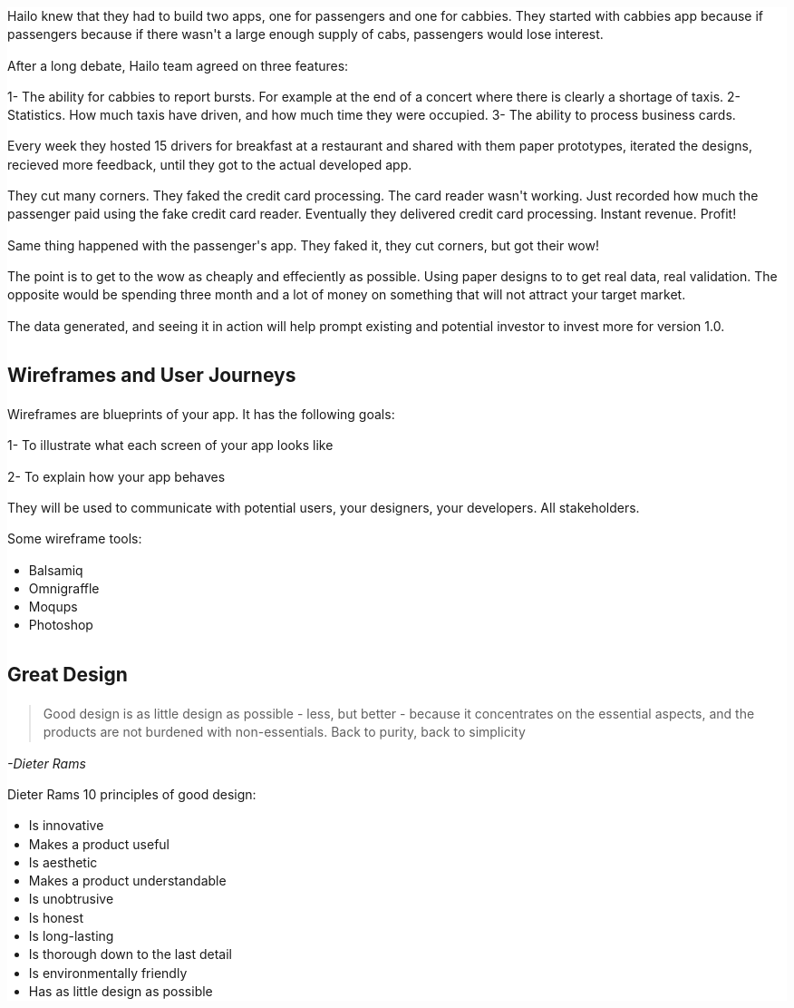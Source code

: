 Hailo knew that they had to build two apps, one for passengers and one for cabbies. They started with cabbies app because if passengers because if there wasn't a large enough supply of cabs, passengers would lose interest.

After a long debate, Hailo team agreed on three features:

1- The ability for cabbies to report bursts. For example at the end of a concert where there is clearly a shortage of taxis.
2- Statistics. How much taxis have driven, and how much time they were occupied.
3- The ability to process business cards.

Every week they hosted 15 drivers for breakfast at a restaurant and shared with them paper prototypes, iterated the designs, recieved more feedback, until they got to the actual developed app.

They cut many corners. They faked the credit card processing. The card reader wasn't working. Just recorded how much the passenger paid using the fake credit card reader. Eventually they delivered credit card processing. Instant revenue. Profit!

Same thing happened with the passenger's app. They faked it, they cut corners, but got their wow!

The point is to get to the wow as cheaply and effeciently as possible. Using paper designs to to get real data, real validation. The opposite would be spending three month and a lot of money on something that will not attract your target market.

The data generated, and seeing it in action will help prompt existing and potential investor to invest more for version 1.0.

Wireframes and User Journeys
----------------------------

Wireframes are blueprints of your app. It has the following goals:

1- To illustrate what each screen of your app looks like

2- To explain how your app behaves

They will be used to communicate with potential users, your designers, your developers. All stakeholders.

Some wireframe tools:

- Balsamiq
- Omnigraffle
- Moqups
- Photoshop

Great Design
------------

> Good design is as little design as possible - less, but better - because it concentrates on the essential aspects, and the products are not burdened with non-essentials. Back to purity, back to simplicity

*-Dieter Rams*

Dieter Rams 10 principles of good design:

- Is innovative
- Makes a product useful
- Is aesthetic
- Makes a product understandable
- Is unobtrusive
- Is honest
- Is long-lasting
- Is thorough down to the last detail
- Is environmentally friendly
- Has as little design as possible
